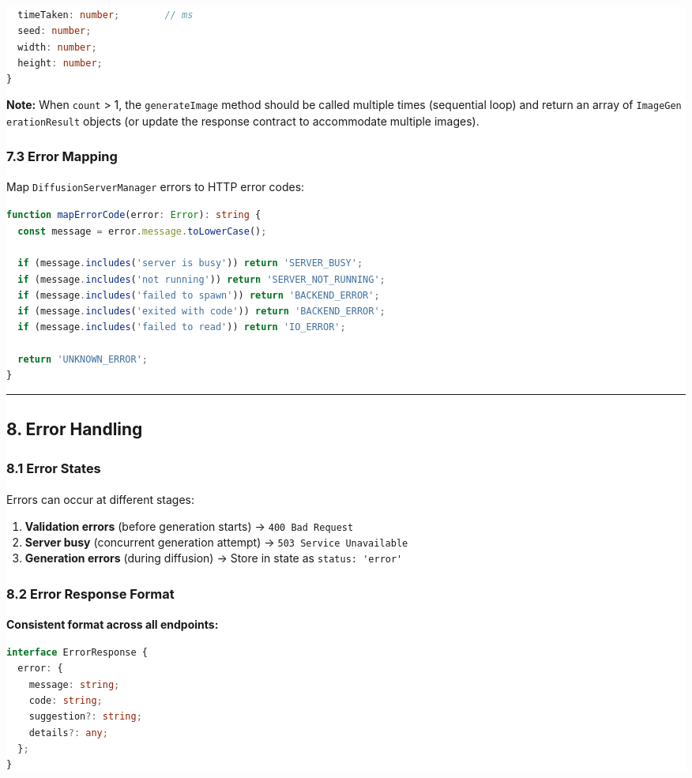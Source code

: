 ```typescript
  timeTaken: number;        // ms
  seed: number;
  width: number;
  height: number;
}
```

**Note:** When `count` > 1, the `generateImage` method should be called multiple times (sequential loop) and return an array of `ImageGenerationResult` objects (or update the response contract to accommodate multiple images).

### 7.3 Error Mapping

Map `DiffusionServerManager` errors to HTTP error codes:

```typescript
function mapErrorCode(error: Error): string {
  const message = error.message.toLowerCase();

  if (message.includes('server is busy')) return 'SERVER_BUSY';
  if (message.includes('not running')) return 'SERVER_NOT_RUNNING';
  if (message.includes('failed to spawn')) return 'BACKEND_ERROR';
  if (message.includes('exited with code')) return 'BACKEND_ERROR';
  if (message.includes('failed to read')) return 'IO_ERROR';

  return 'UNKNOWN_ERROR';
}
```

---

## 8. Error Handling

### 8.1 Error States

Errors can occur at different stages:

1. **Validation errors** (before generation starts) → `400 Bad Request`
2. **Server busy** (concurrent generation attempt) → `503 Service Unavailable`
3. **Generation errors** (during diffusion) → Store in state as `status: 'error'`

### 8.2 Error Response Format

**Consistent format across all endpoints:**

```typescript
interface ErrorResponse {
  error: {
    message: string;
    code: string;
    suggestion?: string;
    details?: any;
  };
}
```
